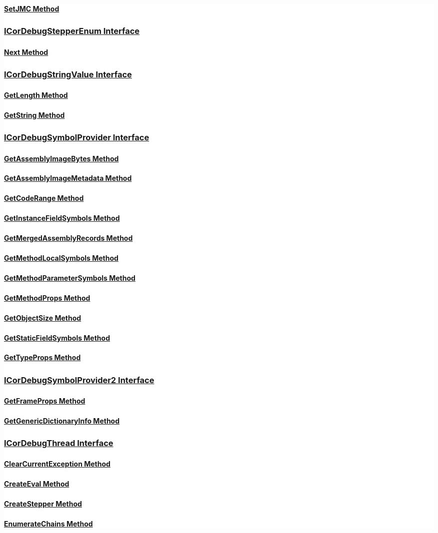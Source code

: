 #### [SetJMC Method](icordebugstepper2-setjmc-method.md)
### [ICorDebugStepperEnum Interface](icordebugstepperenum-interface.md)
#### [Next Method](icordebugstepperenum-next-method.md)
### [ICorDebugStringValue Interface](icordebugstringvalue-interface.md)
#### [GetLength Method](icordebugstringvalue-getlength-method.md)
#### [GetString Method](icordebugstringvalue-getstring-method.md)
### [ICorDebugSymbolProvider Interface](icordebugsymbolprovider-interface.md)
#### [GetAssemblyImageBytes Method](icordebugsymbolprovider-getassemblyimagebytes-method.md)
#### [GetAssemblyImageMetadata Method](icordebugsymbolprovider-getassemblyimagemetadata-method.md)
#### [GetCodeRange Method](icordebugsymbolprovider-getcoderange-method.md)
#### [GetInstanceFieldSymbols Method](icordebugsymbolprovider-getinstancefieldsymbols-method.md)
#### [GetMergedAssemblyRecords Method](icordebugsymbolprovider-getmergedassemblyrecords-method.md)
#### [GetMethodLocalSymbols Method](icordebugsymbolprovider-getmethodlocalsymbols-method.md)
#### [GetMethodParameterSymbols Method](icordebugsymbolprovider-getmethodparametersymbols-method.md)
#### [GetMethodProps Method](icordebugsymbolprovider-getmethodprops-method.md)
#### [GetObjectSize Method](icordebugsymbolprovider-getobjectsize-method.md)
#### [GetStaticFieldSymbols Method](icordebugsymbolprovider-getstaticfieldsymbols-method.md)
#### [GetTypeProps Method](icordebugsymbolprovider-gettypeprops-method.md)
### [ICorDebugSymbolProvider2 Interface](icordebugsymbolprovider2-interface.md)
#### [GetFrameProps Method](icordebugsymbolprovider2-getframeprops-method.md)
#### [GetGenericDictionaryInfo Method](icordebugsymbolprovider2-getgenericdictionaryinfo-method.md)
### [ICorDebugThread Interface](icordebugthread-interface.md)
#### [ClearCurrentException Method](icordebugthread-clearcurrentexception-method.md)
#### [CreateEval Method](icordebugthread-createeval-method.md)
#### [CreateStepper Method](icordebugthread-createstepper-method.md)
#### [EnumerateChains Method](icordebugthread-enumeratechains-method.md)